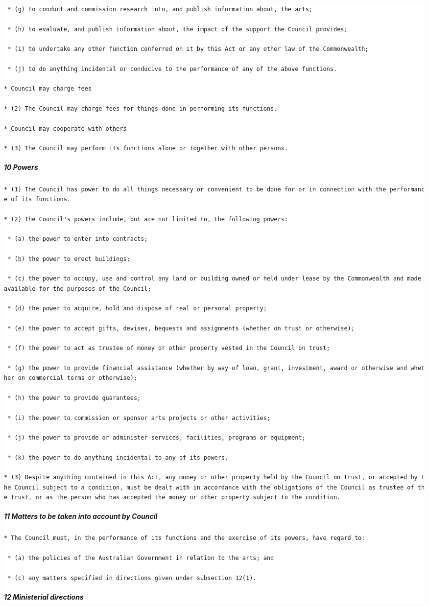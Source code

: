      * (g) to conduct and commission research into, and publish information about, the arts;

     * (h) to evaluate, and publish information about, the impact of the support the Council provides;

     * (i) to undertake any other function conferred on it by this Act or any other law of the Commonwealth;

     * (j) to do anything incidental or conducive to the performance of any of the above functions.

    * Council may charge fees

    * (2) The Council may charge fees for things done in performing its functions.

    * Council may cooperate with others

    * (3) The Council may perform its functions alone or together with other persons.

##### 10  Powers

    * (1) The Council has power to do all things necessary or convenient to be done for or in connection with the performance of its functions.

    * (2) The Council's powers include, but are not limited to, the following powers:

     * (a) the power to enter into contracts;

     * (b) the power to erect buildings;

     * (c) the power to occupy, use and control any land or building owned or held under lease by the Commonwealth and made available for the purposes of the Council;

     * (d) the power to acquire, hold and dispose of real or personal property;

     * (e) the power to accept gifts, devises, bequests and assignments (whether on trust or otherwise);

     * (f) the power to act as trustee of money or other property vested in the Council on trust;

     * (g) the power to provide financial assistance (whether by way of loan, grant, investment, award or otherwise and whether on commercial terms or otherwise);

     * (h) the power to provide guarantees;

     * (i) the power to commission or sponsor arts projects or other activities;

     * (j) the power to provide or administer services, facilities, programs or equipment;

     * (k) the power to do anything incidental to any of its powers.

    * (3) Despite anything contained in this Act, any money or other property held by the Council on trust, or accepted by the Council subject to a condition, must be dealt with in accordance with the obligations of the Council as trustee of the trust, or as the person who has accepted the money or other property subject to the condition.

##### 11  Matters to be taken into account by Council

    * The Council must, in the performance of its functions and the exercise of its powers, have regard to:

     * (a) the policies of the Australian Government in relation to the arts; and

     * (c) any matters specified in directions given under subsection 12(1).

##### 12  Ministerial directions
